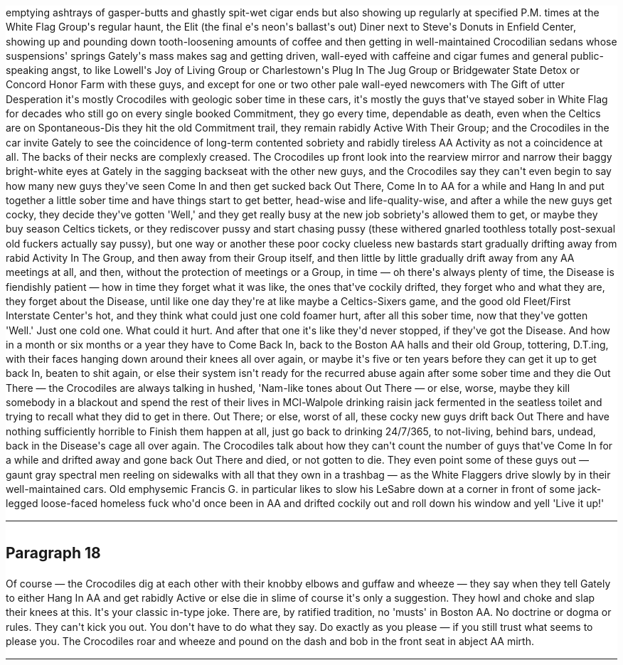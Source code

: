 emptying ashtrays of gasper-butts and ghastly spit-wet cigar ends but also showing up regularly at specified P.M. times at the White Flag Group's regular haunt, the Elit (the final e's neon's ballast's out) Diner next to Steve's Donuts in Enfield Center, showing up and pounding down tooth-loosening amounts of coffee and then getting in well-maintained Crocodilian sedans whose suspensions' springs Gately's mass makes sag and getting driven, wall-eyed with caffeine and cigar fumes and general public-speaking angst, to like Lowell's Joy of Living Group or Charlestown's Plug In The Jug Group or Bridgewater State Detox or Concord Honor Farm with these guys, and except for one or two other pale wall-eyed newcomers with The Gift of utter Desperation it's mostly Crocodiles with geologic sober time in these cars, it's mostly the guys that've stayed sober in White Flag for decades who still go on every single booked Commitment, they go every time, dependable as death, even when the Celtics are on Spontaneous-Dis they hit the old Commitment trail, they remain rabidly Active With Their Group; and the Crocodiles in the car invite Gately to see the coincidence of long-term contented sobriety and rabidly tireless AA Activity as not a coincidence at all. The backs of their necks are complexly creased. The Crocodiles up front look into the rearview mirror and narrow their baggy bright-white eyes at Gately in the sagging backseat with the other new guys, and the Crocodiles say they can't even begin to say how many new guys they've seen Come In and then get sucked back Out There, Come In to AA for a while and Hang In and put together a little sober time and have things start to get better, head-wise and life-quality-wise, and after a while the new guys get cocky, they decide they've gotten 'Well,' and they get really busy at the new job sobriety's allowed them to get, or maybe they buy season Celtics tickets, or they rediscover pussy and start chasing pussy (these withered gnarled toothless totally post-sexual old fuckers actually say pussy), but one way or another these poor cocky clueless new bastards start gradually drifting away from rabid Activity In The Group, and then away from their Group itself, and then little by little gradually drift away from any AA meetings at all, and then, without the protection of meetings or a Group, in time — oh there's always plenty of time, the Disease is fiendishly patient — how in time they forget what it was like, the ones that've cockily drifted, they forget who and what they are, they forget about the Disease, until like one day they're at like maybe a Celtics-Sixers game, and the good old Fleet/First Interstate Center's hot, and they think what could just one cold foamer hurt, after all this sober time, now that they've gotten 'Well.' Just one cold one. What could it hurt. And after that one it's like they'd never stopped, if they've got the Disease. And how in a month or six months or a year they have to Come Back In, back to the Boston AA halls and their old Group, tottering, D.T.ing, with their faces hanging down around their knees all over again, or maybe it's five or ten years before they can get it up to get back In, beaten to shit again, or else their system isn't ready for the recurred abuse again after some sober time and they die Out There — the Crocodiles are always talking in hushed, 'Nam-like tones about Out There — or else, worse, maybe they kill somebody in a blackout and spend the rest of their lives in MCl-Walpole drinking raisin jack fermented in the seatless toilet and trying to recall what they did to get in there. Out There; or else, worst of all, these cocky new guys drift back Out There and have nothing sufficiently horrible to Finish them happen at all, just go back to drinking 24/7/365, to not-living, behind bars, undead, back in the Disease's cage all over again. The Crocodiles talk about how they can't count the number of guys that've Come In for a while and drifted away and gone back Out There and died, or not gotten to die. They even point some of these guys out — gaunt gray spectral men reeling on sidewalks with all that they own in a trashbag — as the White Flaggers drive slowly by in their well-maintained cars. Old emphysemic Francis G. in particular likes to slow his LeSabre down at a corner in front of some jack-legged loose-faced homeless fuck who'd once been in AA and drifted cockily out and roll down his window and yell 'Live it up!'

---
## Paragraph 18

Of course — the Crocodiles dig at each other with their knobby elbows and guffaw and wheeze — they say when they tell Gately to either Hang In AA and get rabidly Active or else die in slime of course it's only a suggestion. They howl and choke and slap their knees at this. It's your classic in-type joke. There are, by ratified tradition, no 'musts' in Boston AA. No doctrine or dogma or rules. They can't kick you out. You don't have to do what they say. Do exactly as you please — if you still trust what seems to please you. The Crocodiles roar and wheeze and pound on the dash and bob in the front seat in abject AA mirth.

---
